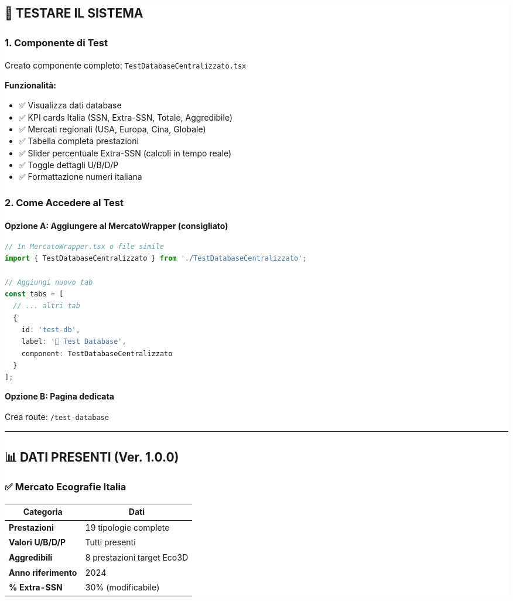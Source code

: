 
## 🧪 TESTARE IL SISTEMA

### 1. Componente di Test

Creato componente completo: `TestDatabaseCentralizzato.tsx`

**Funzionalità:**
- ✅ Visualizza dati database
- ✅ KPI cards Italia (SSN, Extra-SSN, Totale, Aggredibile)
- ✅ Mercati regionali (USA, Europa, Cina, Globale)
- ✅ Tabella completa prestazioni
- ✅ Slider percentuale Extra-SSN (calcoli in tempo reale)
- ✅ Toggle dettagli U/B/D/P
- ✅ Formattazione numeri italiana

### 2. Come Accedere al Test

**Opzione A: Aggiungere al MercatoWrapper (consigliato)**

```typescript
// In MercatoWrapper.tsx o file simile
import { TestDatabaseCentralizzato } from './TestDatabaseCentralizzato';

// Aggiungi nuovo tab
const tabs = [
  // ... altri tab
  { 
    id: 'test-db', 
    label: '🧪 Test Database', 
    component: TestDatabaseCentralizzato 
  }
];
```

**Opzione B: Pagina dedicata**

Crea route: `/test-database`

---

## 📊 DATI PRESENTI (Ver. 1.0.0)

### ✅ Mercato Ecografie Italia

| Categoria | Dati |
|-----------|------|
| **Prestazioni** | 19 tipologie complete |
| **Valori U/B/D/P** | Tutti presenti |
| **Aggredibili** | 8 prestazioni target Eco3D |
| **Anno riferimento** | 2024 |
| **% Extra-SSN** | 30% (modificabile) |
